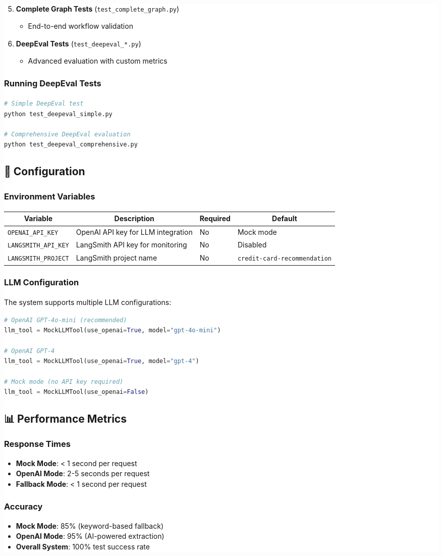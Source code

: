 5. **Complete Graph Tests** (`test_complete_graph.py`)
   - End-to-end workflow validation

6. **DeepEval Tests** (`test_deepeval_*.py`)
   - Advanced evaluation with custom metrics

### Running DeepEval Tests

```bash
# Simple DeepEval test
python test_deepeval_simple.py

# Comprehensive DeepEval evaluation
python test_deepeval_comprehensive.py
```

## 🔧 Configuration

### Environment Variables

| Variable | Description | Required | Default |
|----------|-------------|----------|---------|
| `OPENAI_API_KEY` | OpenAI API key for LLM integration | No | Mock mode |
| `LANGSMITH_API_KEY` | LangSmith API key for monitoring | No | Disabled |
| `LANGSMITH_PROJECT` | LangSmith project name | No | `credit-card-recommendation` |

### LLM Configuration

The system supports multiple LLM configurations:

```python
# OpenAI GPT-4o-mini (recommended)
llm_tool = MockLLMTool(use_openai=True, model="gpt-4o-mini")

# OpenAI GPT-4
llm_tool = MockLLMTool(use_openai=True, model="gpt-4")

# Mock mode (no API key required)
llm_tool = MockLLMTool(use_openai=False)
```

## 📊 Performance Metrics

### Response Times
- **Mock Mode**: < 1 second per request
- **OpenAI Mode**: 2-5 seconds per request
- **Fallback Mode**: < 1 second per request

### Accuracy
- **Mock Mode**: 85% (keyword-based fallback)
- **OpenAI Mode**: 95% (AI-powered extraction)
- **Overall System**: 100% test success rate
